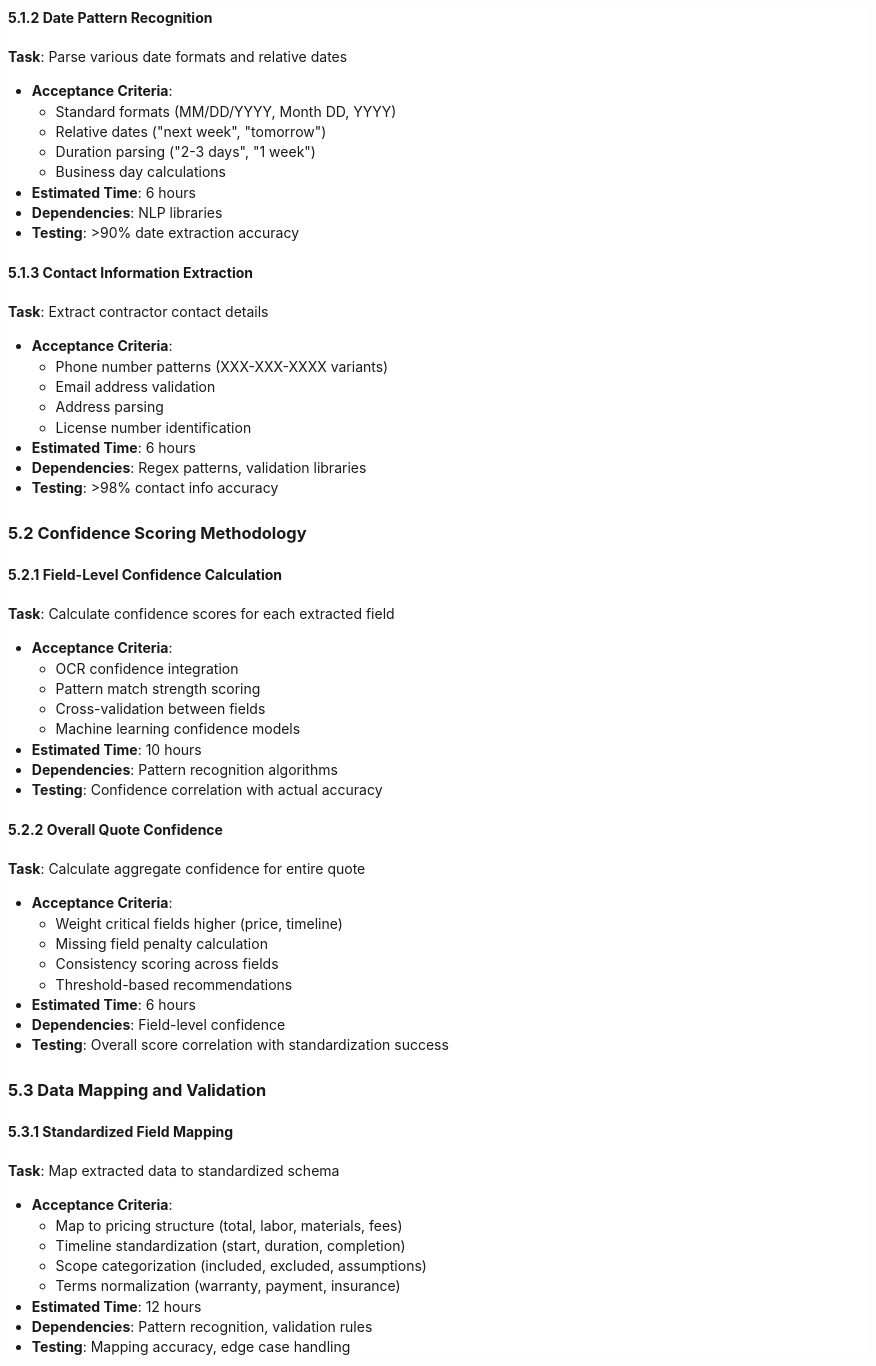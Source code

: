 #### 5.1.2 Date Pattern Recognition
**Task**: Parse various date formats and relative dates
- **Acceptance Criteria**:
  - Standard formats (MM/DD/YYYY, Month DD, YYYY)
  - Relative dates ("next week", "tomorrow")
  - Duration parsing ("2-3 days", "1 week")
  - Business day calculations
- **Estimated Time**: 6 hours
- **Dependencies**: NLP libraries
- **Testing**: >90% date extraction accuracy

#### 5.1.3 Contact Information Extraction
**Task**: Extract contractor contact details
- **Acceptance Criteria**:
  - Phone number patterns (XXX-XXX-XXXX variants)
  - Email address validation
  - Address parsing
  - License number identification
- **Estimated Time**: 6 hours
- **Dependencies**: Regex patterns, validation libraries
- **Testing**: >98% contact info accuracy

### 5.2 Confidence Scoring Methodology

#### 5.2.1 Field-Level Confidence Calculation
**Task**: Calculate confidence scores for each extracted field
- **Acceptance Criteria**:
  - OCR confidence integration
  - Pattern match strength scoring
  - Cross-validation between fields
  - Machine learning confidence models
- **Estimated Time**: 10 hours
- **Dependencies**: Pattern recognition algorithms
- **Testing**: Confidence correlation with actual accuracy

#### 5.2.2 Overall Quote Confidence
**Task**: Calculate aggregate confidence for entire quote
- **Acceptance Criteria**:
  - Weight critical fields higher (price, timeline)
  - Missing field penalty calculation
  - Consistency scoring across fields
  - Threshold-based recommendations
- **Estimated Time**: 6 hours
- **Dependencies**: Field-level confidence
- **Testing**: Overall score correlation with standardization success

### 5.3 Data Mapping and Validation

#### 5.3.1 Standardized Field Mapping
**Task**: Map extracted data to standardized schema
- **Acceptance Criteria**:
  - Map to pricing structure (total, labor, materials, fees)
  - Timeline standardization (start, duration, completion)
  - Scope categorization (included, excluded, assumptions)
  - Terms normalization (warranty, payment, insurance)
- **Estimated Time**: 12 hours
- **Dependencies**: Pattern recognition, validation rules
- **Testing**: Mapping accuracy, edge case handling
